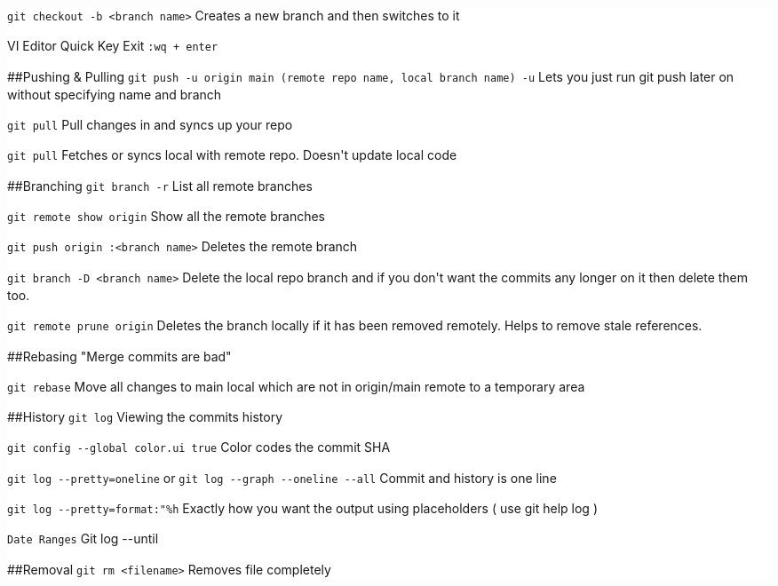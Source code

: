 ``git checkout -b <branch name>``
Creates a new branch and then switches to it

VI Editor Quick Key Exit
``:wq + enter``

##Pushing &amp; Pulling
``git push -u origin main (remote repo name, local branch name) -u``
Lets you just run git push later on without specifying name and branch

``git pull``
Pull changes in and syncs up your repo

``git pull``
Fetches or syncs local with remote repo. Doesn't update local code

##Branching
``git branch -r``
List all remote branches

``git remote show origin``
Show all the remote branches

``git push origin :<branch name>``
Deletes the remote branch

``git branch -D <branch name>``
Delete the local repo branch and if you don't want the commits any longer on it then delete them too.

``git remote prune origin``
Deletes the branch locally if it has been removed remotely. Helps to remove stale references.

##Rebasing
"Merge commits are bad"

``git rebase``
Move all changes to main local which are not in origin/main remote to a temporary area

##History
``git log``
Viewing the commits history

``git config --global color.ui true``
Color codes the commit SHA

``git log --pretty=oneline`` or ``git log --graph --oneline --all``
Commit and history is one line

``git log --pretty=format:"%h``
Exactly how you want the output using placeholders ( use git help log )

``Date Ranges``
Git log --until

##Removal
``git rm <filename>``
Removes file completely
